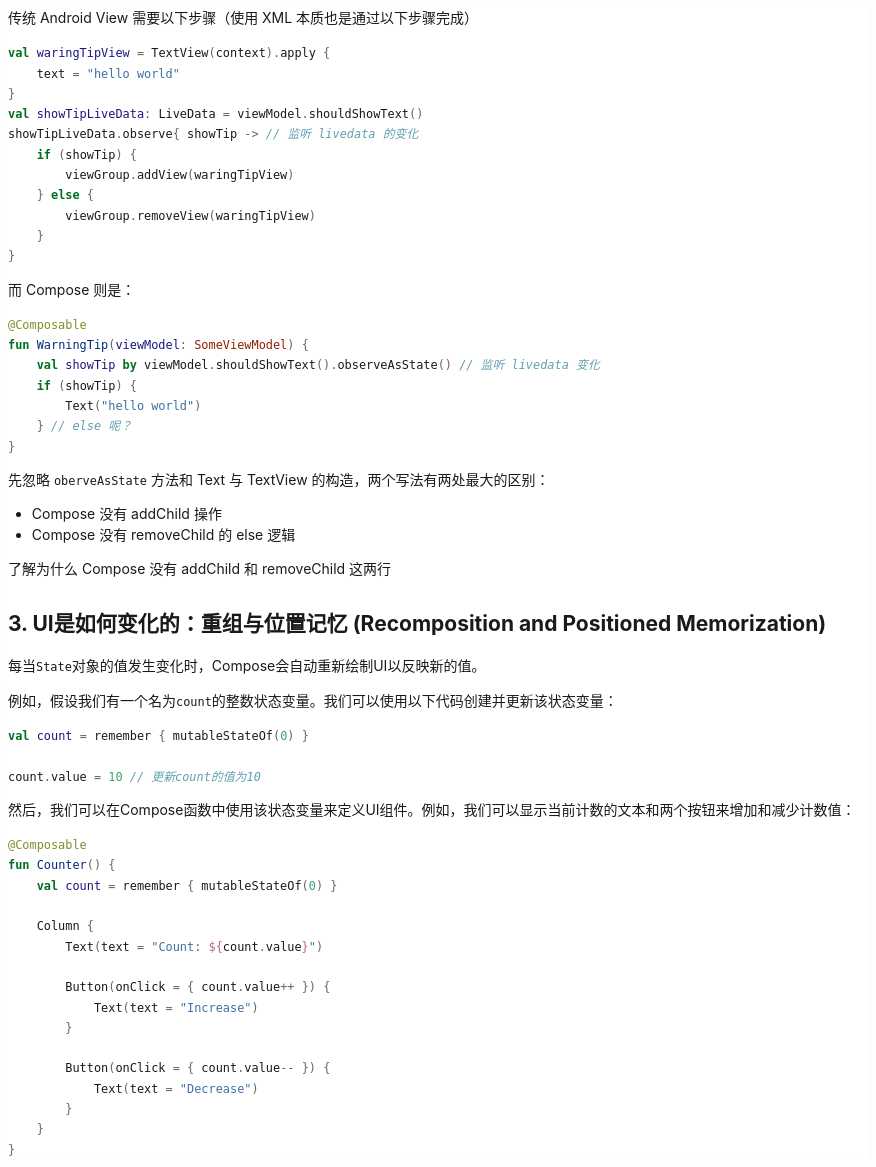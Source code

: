 传统 Android View 需要以下步骤（使用 XML 本质也是通过以下步骤完成）
```kotlin
val waringTipView = TextView(context).apply {
    text = "hello world"
}
val showTipLiveData: LiveData = viewModel.shouldShowText()
showTipLiveData.observe{ showTip -> // 监听 livedata 的变化
	if (showTip) {
	    viewGroup.addView(waringTipView)
	} else {
		viewGroup.removeView(waringTipView)
	}
}
```
而 Compose 则是：
```kotlin
@Composable
fun WarningTip(viewModel: SomeViewModel) {
	val showTip by viewModel.shouldShowText().observeAsState() // 监听 livedata 变化
	if (showTip) {
		Text("hello world")
	} // else 呢？
}
```

先忽略 `oberveAsState` 方法和 Text 与 TextView 的构造，两个写法有两处最大的区别：
- Compose 没有 addChild 操作
- Compose 没有 removeChild 的 else 逻辑

了解为什么 Compose 没有 addChild 和 removeChild 这两行


## 3. UI是如何变化的：重组与位置记忆 (Recomposition and Positioned Memorization)

每当`State`对象的值发生变化时，Compose会自动重新绘制UI以反映新的值。

例如，假设我们有一个名为`count`的整数状态变量。我们可以使用以下代码创建并更新该状态变量：

```kotlin
val count = remember { mutableStateOf(0) }

count.value = 10 // 更新count的值为10
```

然后，我们可以在Compose函数中使用该状态变量来定义UI组件。例如，我们可以显示当前计数的文本和两个按钮来增加和减少计数值：

```kotlin
@Composable
fun Counter() {
    val count = remember { mutableStateOf(0) }

    Column {
        Text(text = "Count: ${count.value}")

        Button(onClick = { count.value++ }) {
            Text(text = "Increase")
        }

        Button(onClick = { count.value-- }) {
            Text(text = "Decrease")
        }
    }
}
```
